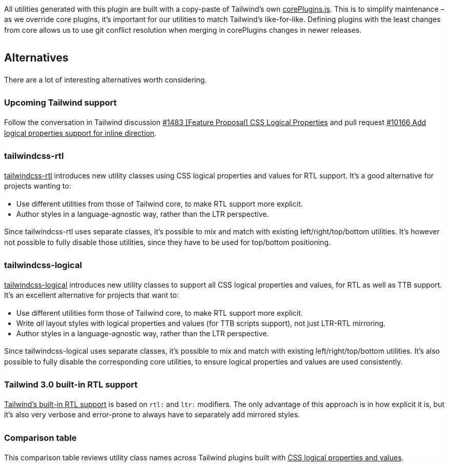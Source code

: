 All utilities generated with this plugin are built with a copy-paste of Tailwind’s own [corePlugins.js](https://github.com/tailwindlabs/tailwindcss/blob/master/src/corePlugins.js). This is to simplify maintenance – as we override core plugins, it’s important for our utilities to match Tailwind’s like-for-like. Defining plugins with the least changes from core allows us to use git conflict resolution when merging in corePlugins changes in newer releases.

## Alternatives

There are a lot of interesting alternatives worth considering.

### Upcoming Tailwind support

Follow the conversation in Tailwind discussion [#1483 \[Feature Proposal\] CSS Logical Properties](https://github.com/tailwindlabs/tailwindcss/discussions/1483) and pull request [#10166 Add logical properties support for inline direction](https://github.com/tailwindlabs/tailwindcss/pull/10166).

### tailwindcss-rtl

[tailwindcss-rtl](https://github.com/20lives/tailwindcss-rtl) introduces new utility classes using CSS logical properties and values for RTL support. It’s a good alternative for projects wanting to:

- Use different utilities from those of Tailwind core, to make RTL support more explicit.
- Author styles in a language-agnostic way, rather than the LTR perspective.

Since tailwindcss-rtl uses separate classes, it’s possible to mix and match with existing left/right/top/bottom utilities. It’s however not possible to fully disable those utilities, since they have to be used for top/bottom positioning.

### tailwindcss-logical

[tailwindcss-logical](https://github.com/stevecochrane/tailwindcss-logical) introduces new utility classes to support all CSS logical properties and values, for RTL as well as TTB support. It’s an excellent alternative for projects that want to:

- Use different utilities form those of Tailwind core, to make RTL support more explicit.
- Write _all_ layout styles with logical properties and values (for TTB scripts support), not just LTR-RTL mirroring.
- Author styles in a language-agnostic way, rather than the LTR perspective.

Since tailwindcss-logical uses separate classes, it’s possible to mix and match with existing left/right/top/bottom utilities. It’s also possible to fully disable the corresponding core utilities, to ensure logical properties and values are used consistently.

### Tailwind 3.0 built-in RTL support

[Tailwind’s built-in RTL support](https://tailwindcss.com/docs/hover-focus-and-other-states#rtl-support) is based on `rtl:` and `ltr:` modifiers. The only advantage of this approach is in how explicit it is, but it’s also very verbose and error-prone to always have to separately add mirrored styles.

### Comparison table

This comparison table reviews utility class names across Tailwind plugins built with [CSS logical properties and values](https://rtlstyling.com/posts/rtl-styling#css-logical-properties).
